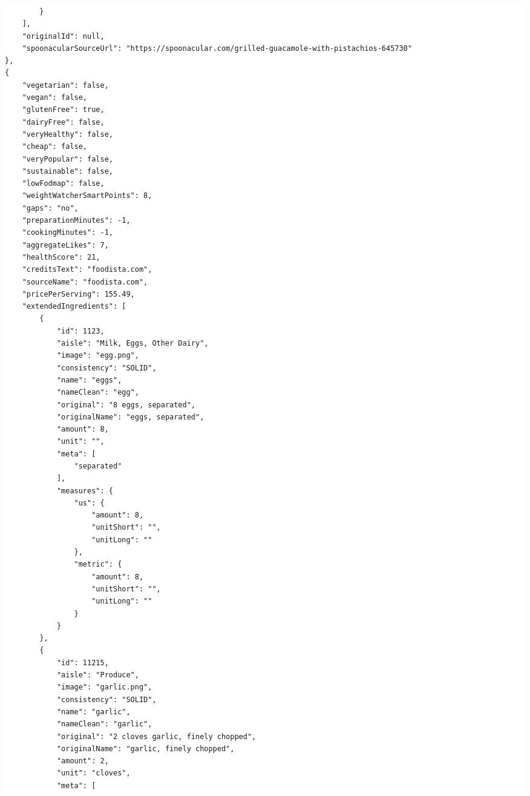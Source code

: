             }
        ],
        "originalId": null,
        "spoonacularSourceUrl": "https://spoonacular.com/grilled-guacamole-with-pistachios-645730"
    },
    {
        "vegetarian": false,
        "vegan": false,
        "glutenFree": true,
        "dairyFree": false,
        "veryHealthy": false,
        "cheap": false,
        "veryPopular": false,
        "sustainable": false,
        "lowFodmap": false,
        "weightWatcherSmartPoints": 8,
        "gaps": "no",
        "preparationMinutes": -1,
        "cookingMinutes": -1,
        "aggregateLikes": 7,
        "healthScore": 21,
        "creditsText": "foodista.com",
        "sourceName": "foodista.com",
        "pricePerServing": 155.49,
        "extendedIngredients": [
            {
                "id": 1123,
                "aisle": "Milk, Eggs, Other Dairy",
                "image": "egg.png",
                "consistency": "SOLID",
                "name": "eggs",
                "nameClean": "egg",
                "original": "8 eggs, separated",
                "originalName": "eggs, separated",
                "amount": 8,
                "unit": "",
                "meta": [
                    "separated"
                ],
                "measures": {
                    "us": {
                        "amount": 8,
                        "unitShort": "",
                        "unitLong": ""
                    },
                    "metric": {
                        "amount": 8,
                        "unitShort": "",
                        "unitLong": ""
                    }
                }
            },
            {
                "id": 11215,
                "aisle": "Produce",
                "image": "garlic.png",
                "consistency": "SOLID",
                "name": "garlic",
                "nameClean": "garlic",
                "original": "2 cloves garlic, finely chopped",
                "originalName": "garlic, finely chopped",
                "amount": 2,
                "unit": "cloves",
                "meta": [